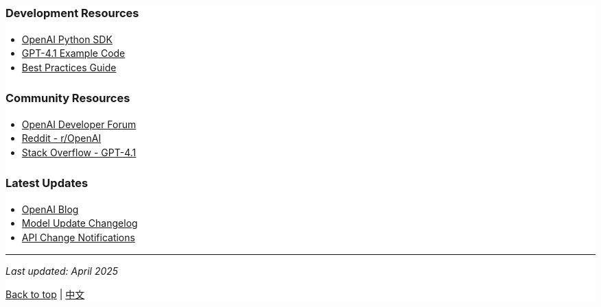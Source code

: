 ### Development Resources
- [OpenAI Python SDK](https://github.com/openai/openai-python)
- [GPT-4.1 Example Code](https://github.com/openai/openai-cookbook/tree/main/examples/gpt-4.1)
- [Best Practices Guide](https://platform.openai.com/docs/guides/gpt-best-practices)

### Community Resources
- [OpenAI Developer Forum](https://community.openai.com/)
- [Reddit - r/OpenAI](https://www.reddit.com/r/OpenAI/)
- [Stack Overflow - GPT-4.1](https://stackoverflow.com/questions/tagged/gpt-4.1)

### Latest Updates
- [OpenAI Blog](https://openai.com/blog)
- [Model Update Changelog](https://platform.openai.com/docs/models/model-endpoint-compatibility)
- [API Change Notifications](https://platform.openai.com/docs/deprecations)

---

*Last updated: April 2025*

[Back to top](#gpt-41-complete-guide) | [中文](./gpt-4.1.md) 